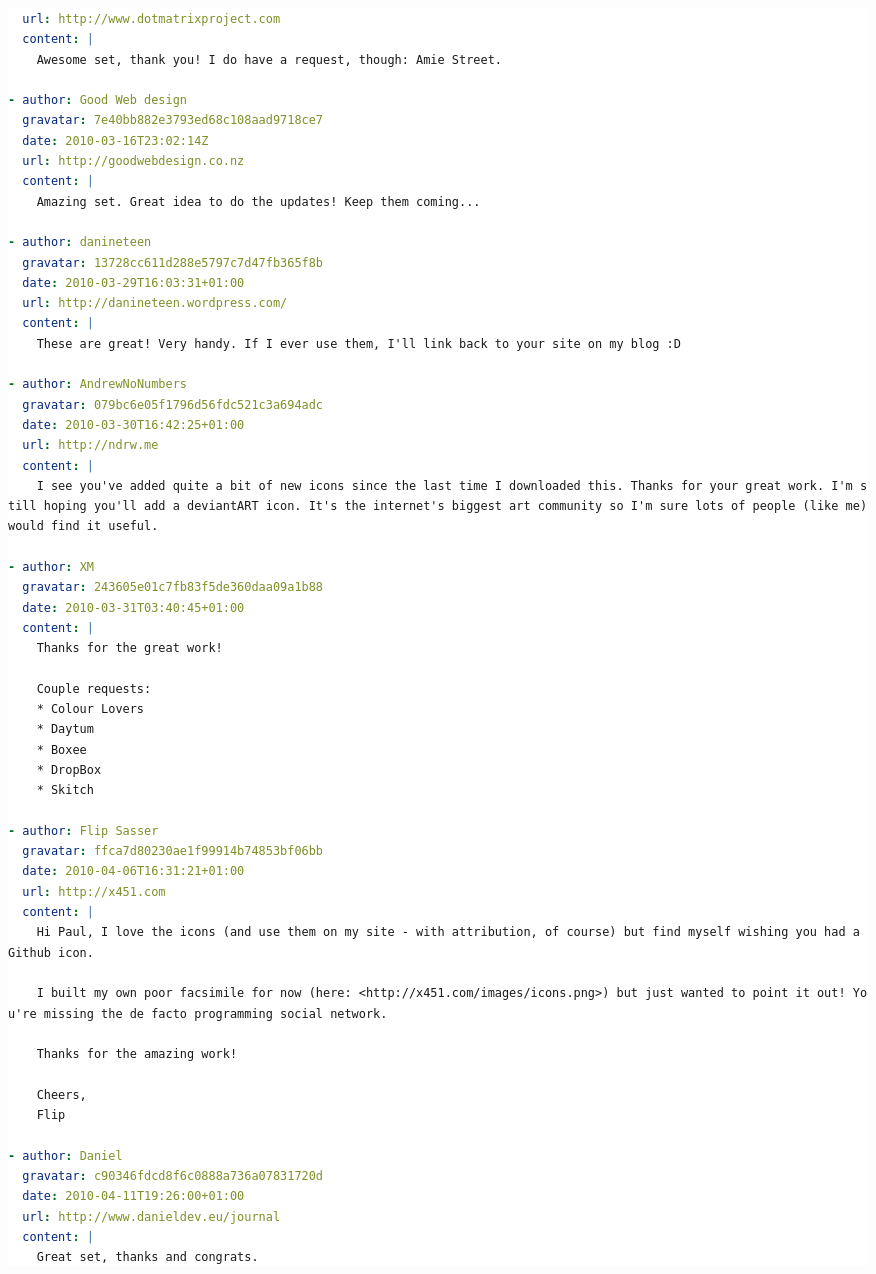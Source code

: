 ```yaml
  url: http://www.dotmatrixproject.com
  content: |
    Awesome set, thank you! I do have a request, though: Amie Street.

- author: Good Web design
  gravatar: 7e40bb882e3793ed68c108aad9718ce7
  date: 2010-03-16T23:02:14Z
  url: http://goodwebdesign.co.nz
  content: |
    Amazing set. Great idea to do the updates! Keep them coming...

- author: danineteen
  gravatar: 13728cc611d288e5797c7d47fb365f8b
  date: 2010-03-29T16:03:31+01:00
  url: http://danineteen.wordpress.com/
  content: |
    These are great! Very handy. If I ever use them, I'll link back to your site on my blog :D

- author: AndrewNoNumbers
  gravatar: 079bc6e05f1796d56fdc521c3a694adc
  date: 2010-03-30T16:42:25+01:00
  url: http://ndrw.me
  content: |
    I see you've added quite a bit of new icons since the last time I downloaded this. Thanks for your great work. I'm still hoping you'll add a deviantART icon. It's the internet's biggest art community so I'm sure lots of people (like me) would find it useful.

- author: XM
  gravatar: 243605e01c7fb83f5de360daa09a1b88
  date: 2010-03-31T03:40:45+01:00
  content: |
    Thanks for the great work!

    Couple requests:
    * Colour Lovers
    * Daytum
    * Boxee
    * DropBox
    * Skitch

- author: Flip Sasser
  gravatar: ffca7d80230ae1f99914b74853bf06bb
  date: 2010-04-06T16:31:21+01:00
  url: http://x451.com
  content: |
    Hi Paul, I love the icons (and use them on my site - with attribution, of course) but find myself wishing you had a Github icon.

    I built my own poor facsimile for now (here: <http://x451.com/images/icons.png>) but just wanted to point it out! You're missing the de facto programming social network.

    Thanks for the amazing work!

    Cheers,
    Flip

- author: Daniel
  gravatar: c90346fdcd8f6c0888a736a07831720d
  date: 2010-04-11T19:26:00+01:00
  url: http://www.danieldev.eu/journal
  content: |
    Great set, thanks and congrats.

```